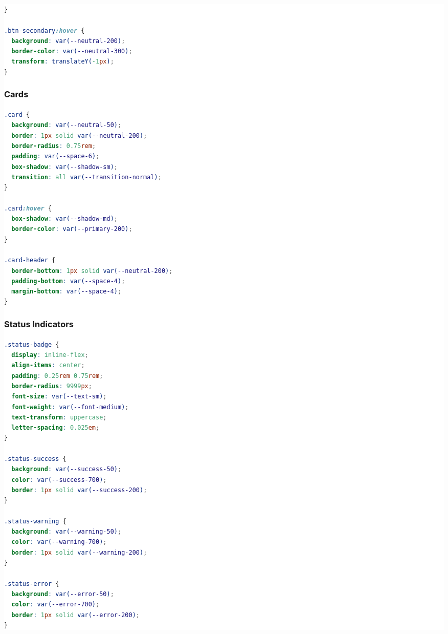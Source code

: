 ```css
}

.btn-secondary:hover {
  background: var(--neutral-200);
  border-color: var(--neutral-300);
  transform: translateY(-1px);
}
```

### Cards
```css
.card {
  background: var(--neutral-50);
  border: 1px solid var(--neutral-200);
  border-radius: 0.75rem;
  padding: var(--space-6);
  box-shadow: var(--shadow-sm);
  transition: all var(--transition-normal);
}

.card:hover {
  box-shadow: var(--shadow-md);
  border-color: var(--primary-200);
}

.card-header {
  border-bottom: 1px solid var(--neutral-200);
  padding-bottom: var(--space-4);
  margin-bottom: var(--space-4);
}
```

### Status Indicators
```css
.status-badge {
  display: inline-flex;
  align-items: center;
  padding: 0.25rem 0.75rem;
  border-radius: 9999px;
  font-size: var(--text-sm);
  font-weight: var(--font-medium);
  text-transform: uppercase;
  letter-spacing: 0.025em;
}

.status-success {
  background: var(--success-50);
  color: var(--success-700);
  border: 1px solid var(--success-200);
}

.status-warning {
  background: var(--warning-50);
  color: var(--warning-700);
  border: 1px solid var(--warning-200);
}

.status-error {
  background: var(--error-50);
  color: var(--error-700);
  border: 1px solid var(--error-200);
}
```

